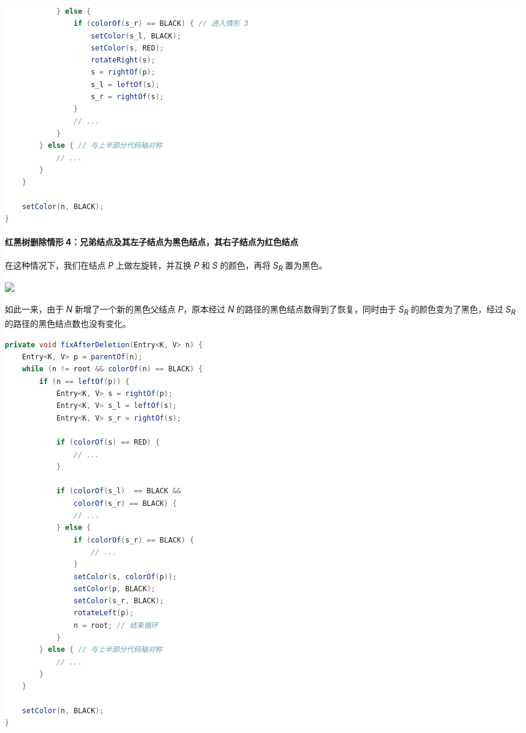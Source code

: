 ```java
            } else {
                if (colorOf(s_r) == BLACK) { // 进入情形 3
                    setColor(s_l, BLACK);
                    setColor(s, RED);
                    rotateRight(s);
                    s = rightOf(p);
                    s_l = leftOf(s);
                    s_r = rightOf(s);
                }
                // ...
            }
        } else { // 与上半部分代码轴对称
            // ...
        }
    }

    setColor(n, BLACK);
}
```

#### 红黑树删除情形 4：兄弟结点及其左子结点为黑色结点，其右子结点为红色结点

在这种情况下，我们在结点 $P$ 上做左旋转，并互换 $P$ 和 $S$ 的颜色，再将 $S_R$ 置为黑色。

![](https://upload.wikimedia.org/wikipedia/commons/3/31/Red-black_tree_delete_case_6.png)

如此一来，由于 $N$ 新增了一个新的黑色父结点 $P$，原本经过 $N$ 的路径的黑色结点数得到了恢复，同时由于 $S_R$ 的颜色变为了黑色，经过 $S_R$ 的路径的黑色结点数也没有变化。

```java
private void fixAfterDeletion(Entry<K, V> n) {
    Entry<K, V> p = parentOf(n);
    while (n != root && colorOf(n) == BLACK) {
        if (n == leftOf(p)) {
            Entry<K, V> s = rightOf(p);
            Entry<K, V> s_l = leftOf(s);
            Entry<K, V> s_r = rightOf(s);

            if (colorOf(s) == RED) {
                // ...
            }

            if (colorOf(s_l)  == BLACK &&
                colorOf(s_r) == BLACK) {
                // ...
            } else {
                if (colorOf(s_r) == BLACK) {
                    // ...
                }
                setColor(s, colorOf(p));
                setColor(p, BLACK);
                setColor(s_r, BLACK);
                rotateLeft(p);
                n = root; // 结束循环
            }
        } else { // 与上半部分代码轴对称
            // ...
        }
    }

    setColor(n, BLACK);
}
```
